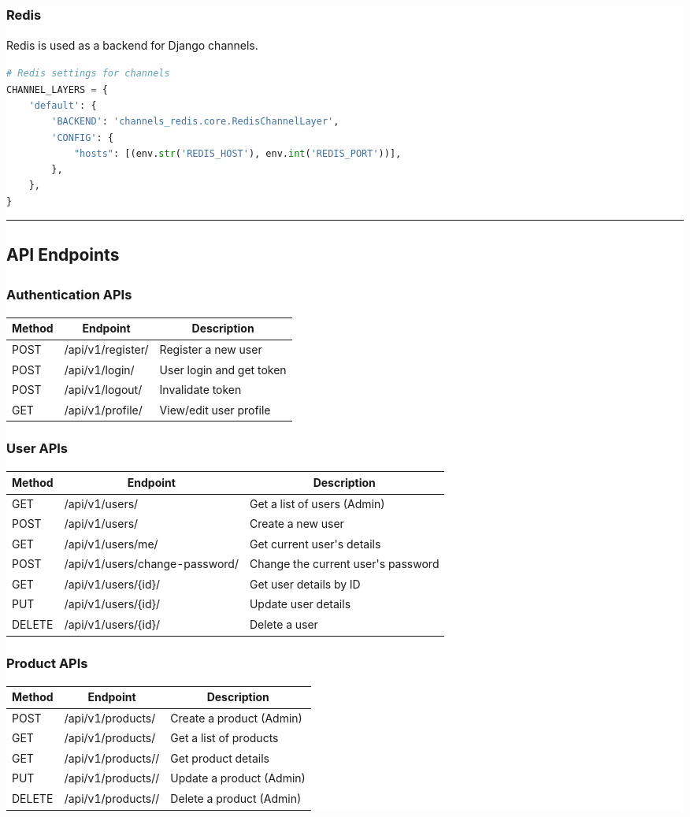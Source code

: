 ### **Redis**
Redis is used as a backend for Django channels.
```python
# Redis settings for channels
CHANNEL_LAYERS = {
    'default': {
        'BACKEND': 'channels_redis.core.RedisChannelLayer',
        'CONFIG': {
            "hosts": [(env.str('REDIS_HOST'), env.int('REDIS_PORT'))],
        },
    },
}
```

---

## **API Endpoints**
### **Authentication APIs**
| Method | Endpoint          | Description              |
|--------|-------------------|--------------------------|
| POST   | /api/v1/register/    | Register a new user      |
| POST   | /api/v1/login/       | User login and get token |
| POST   | /api/v1/logout/      | Invalidate token         |
| GET    | /api/v1/profile/     | View/edit user profile   |

### **User APIs**
| Method | Endpoint                    | Description                          |
|--------|-----------------------------|--------------------------------------|
| GET    | /api/v1/users/                 | Get a list of users (Admin)          |
| POST   | /api/v1/users/                 | Create a new user                    |
| GET    | /api/v1/users/me/              | Get current user's details           |
| POST   | /api/v1/users/change-password/ | Change the current user's password   |
| GET    | /api/v1/users/{id}/            | Get user details by ID               |
| PUT    | /api/v1/users/{id}/            | Update user details                  |
| DELETE | /api/v1/users/{id}/            | Delete a user                        |

### **Product APIs**
| Method | Endpoint            | Description                |
|--------|---------------------|----------------------------|
| POST   | /api/v1/products/      | Create a product (Admin)   |
| GET    | /api/v1/products/      | Get a list of products     |
| GET    | /api/v1/products/<id>/ | Get product details        |
| PUT    | /api/v1/products/<id>/ | Update a product (Admin)   |
| DELETE | /api/v1/products/<id>/ | Delete a product (Admin)   |
